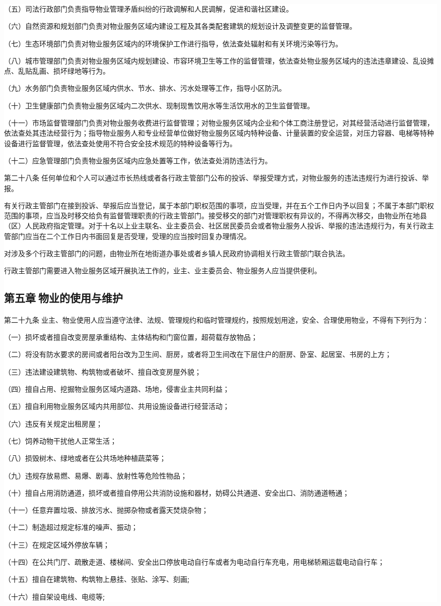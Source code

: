 （五）司法行政部门负责指导物业管理矛盾纠纷的行政调解和人民调解，促进和谐社区建设。

（六）自然资源和规划部门负责对物业服务区域内建设工程及其各类配套建筑的规划设计及调整变更的监督管理。

（七）生态环境部门负责对物业服务区域内的环境保护工作进行指导，依法查处辐射和有关环境污染等行为。

（八）城市管理部门负责对物业服务区域内规划建设、市容环境卫生等工作的监督管理，依法查处物业服务区域内的违法违章建设、乱设摊点、乱贴乱画、损坏绿地等行为。

（九）水务部门负责物业服务区域内供水、节水、排水、污水处理等工作，指导小区防汛。

（十）卫生健康部门负责物业服务区域内二次供水、现制现售饮用水等生活饮用水的卫生监督管理。

（十一）市场监督管理部门负责对物业服务收费进行监督管理；对物业服务区域内企业和个体工商注册登记，对其经营活动进行监督管理，依法查处其违法经营行为；指导物业服务人和专业经营单位做好物业服务区域内特种设备、计量装置的安全运营，对压力容器、电梯等特种设备进行监督管理，依法查处使用不符合安全技术规范的特种设备等行为。

（十二）应急管理部门负责物业服务区域内应急处置等工作，依法查处消防违法行为。

第二十八条 任何单位和个人可以通过市长热线或者各行政主管部门公布的投诉、举报受理方式，对物业服务的违法违规行为进行投诉、举报。

有关行政主管部门在接到投诉、举报后应当登记，属于本部门职权范围的事项，应当受理，并在五个工作日内予以回复；不属于本部门职权范围的事项，应当及时移交给负有监督管理职责的行政主管部门。接受移交的部门对管理职权有异议的，不得再次移交，由物业所在地县（区）人民政府指定管理。对于十名以上业主联名、业主委员会、社区居民委员会或者物业服务人投诉、举报的违法违规行为，有关行政主管部门应当在二个工作日内书面回复是否受理，受理的应当按时回复办理情况。

对涉及多个行政主管部门的问题，由物业所在地街道办事处或者乡镇人民政府协调相关行政主管部门联合执法。

行政主管部门需要进入物业服务区域开展执法工作的，业主、业主委员会、物业服务人应当提供便利。

## 第五章  物业的使用与维护

第二十九条 业主、物业使用人应当遵守法律、法规、管理规约和临时管理规约，按照规划用途，安全、合理使用物业，不得有下列行为：

（一）损坏或者擅自改变房屋承重结构、主体结构和门窗位置，超荷载存放物品；

（二）将没有防水要求的房间或者阳台改为卫生间、厨房，或者将卫生间改在下层住户的厨房、卧室、起居室、书房的上方；

（三）违法建设建筑物、构筑物或者破坏、擅自改变房屋外貌；

（四）擅自占用、挖掘物业服务区域内道路、场地，侵害业主共同利益；

（五）擅自利用物业服务区域内共用部位、共用设施设备进行经营活动；

（六）违反有关规定出租房屋；

（七）饲养动物干扰他人正常生活；

（八）损毁树木、绿地或者在公共场地种植蔬菜等；

（九）违规存放易燃、易爆、剧毒、放射性等危险性物品；

（十）擅自占用消防通道，损坏或者擅自停用公共消防设施和器材，妨碍公共通道、安全出口、消防通道畅通；

（十一）任意弃置垃圾、排放污水、抛掷杂物或者露天焚烧杂物；

（十二）制造超过规定标准的噪声、振动；

（十三）在规定区域外停放车辆；

（十四）在公共门厅、疏散走道、楼梯间、安全出口停放电动自行车或者为电动自行车充电，用电梯轿厢运载电动自行车；

（十五）擅自在建筑物、构筑物上悬挂、张贴、涂写、刻画;

（十六）擅自架设电线、电缆等;
